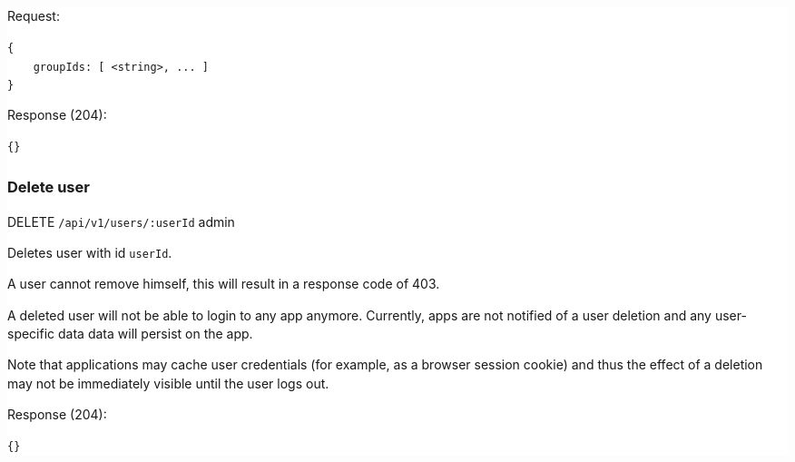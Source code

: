 Request:
```
{
    groupIds: [ <string>, ... ]
}

```
Response (204):
```
{}
```

### Delete user

DELETE `/api/v1/users/:userId` <scope>admin</scope>

Deletes user with id `userId`.

A user cannot remove himself, this will result in a response code of 403.

A deleted user will not be able to login to any app anymore. Currently, apps are not notified of a user
deletion and any user-specific data data will persist on the app.

Note that applications may cache user credentials (for example, as a browser session cookie) and thus the
effect of a deletion may not be immediately visible until the user logs out.

Response (204):
```
{}
```
